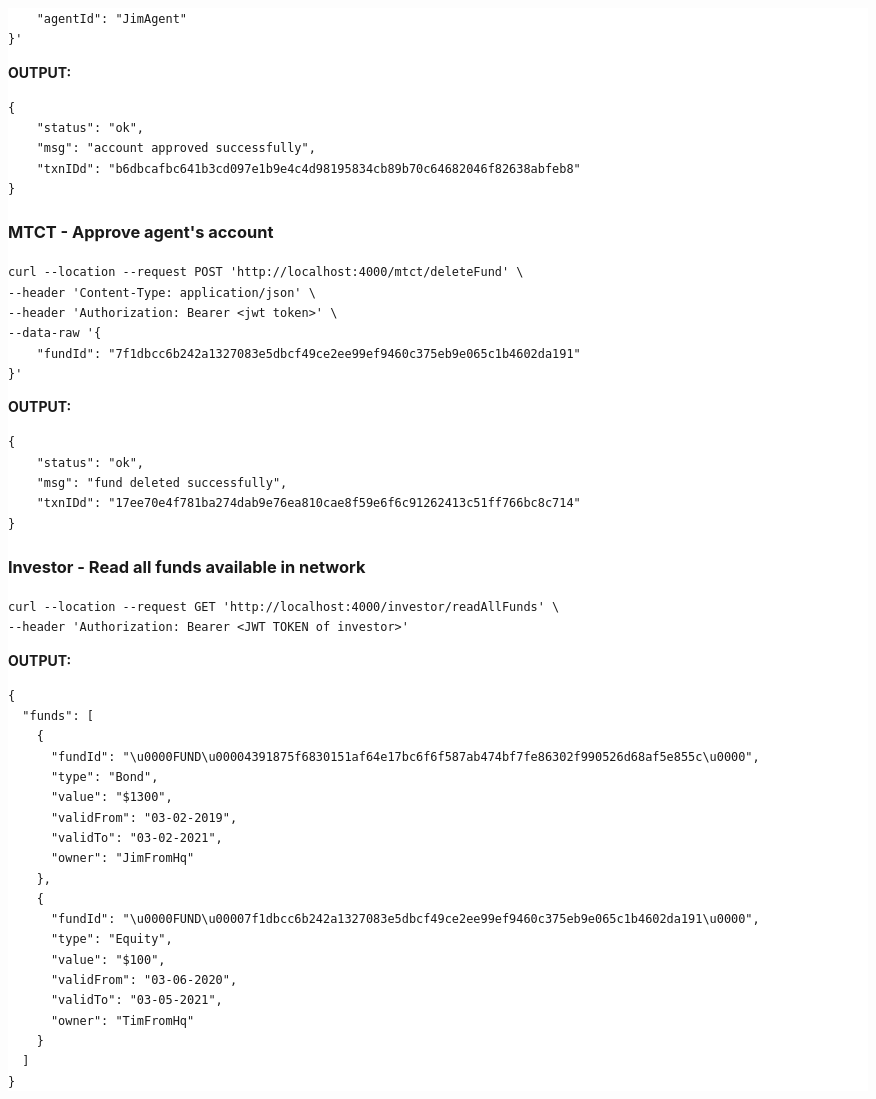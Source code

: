 ```
	"agentId": "JimAgent"
}'
```
**OUTPUT:**

```
{
    "status": "ok",
    "msg": "account approved successfully",
    "txnIDd": "b6dbcafbc641b3cd097e1b9e4c4d98195834cb89b70c64682046f82638abfeb8"
}
```

### MTCT - Approve agent's account
```
curl --location --request POST 'http://localhost:4000/mtct/deleteFund' \
--header 'Content-Type: application/json' \
--header 'Authorization: Bearer <jwt token>' \
--data-raw '{
	"fundId": "7f1dbcc6b242a1327083e5dbcf49ce2ee99ef9460c375eb9e065c1b4602da191"
}'
```
**OUTPUT:**

```
{
    "status": "ok",
    "msg": "fund deleted successfully",
    "txnIDd": "17ee70e4f781ba274dab9e76ea810cae8f59e6f6c91262413c51ff766bc8c714"
}
```
### Investor - Read all funds available in network
```
curl --location --request GET 'http://localhost:4000/investor/readAllFunds' \
--header 'Authorization: Bearer <JWT TOKEN of investor>'
```
**OUTPUT:**

```
{
  "funds": [
    {
      "fundId": "\u0000FUND\u00004391875f6830151af64e17bc6f6f587ab474bf7fe86302f990526d68af5e855c\u0000",
      "type": "Bond",
      "value": "$1300",
      "validFrom": "03-02-2019",
      "validTo": "03-02-2021",
      "owner": "JimFromHq"
    },
    {
      "fundId": "\u0000FUND\u00007f1dbcc6b242a1327083e5dbcf49ce2ee99ef9460c375eb9e065c1b4602da191\u0000",
      "type": "Equity",
      "value": "$100",
      "validFrom": "03-06-2020",
      "validTo": "03-05-2021",
      "owner": "TimFromHq"
    }
  ]
}
```
